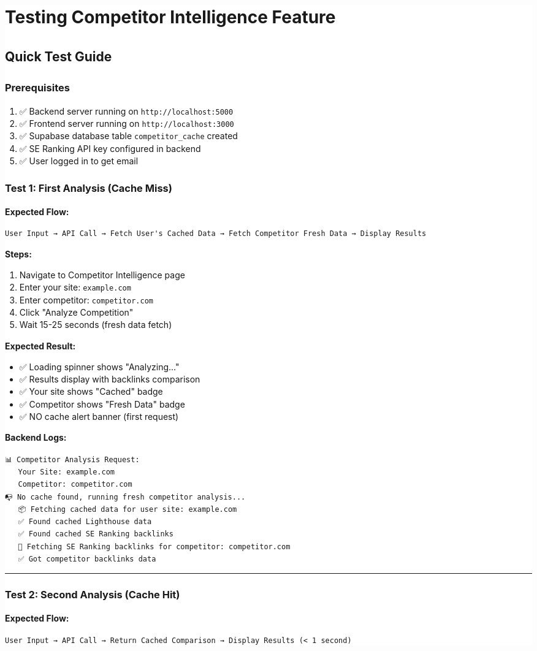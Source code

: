 # Testing Competitor Intelligence Feature

## Quick Test Guide

### Prerequisites
1. ✅ Backend server running on `http://localhost:5000`
2. ✅ Frontend server running on `http://localhost:3000`
3. ✅ Supabase database table `competitor_cache` created
4. ✅ SE Ranking API key configured in backend
5. ✅ User logged in to get email

### Test 1: First Analysis (Cache Miss)
**Expected Flow:**
```
User Input → API Call → Fetch User's Cached Data → Fetch Competitor Fresh Data → Display Results
```

**Steps:**
1. Navigate to Competitor Intelligence page
2. Enter your site: `example.com`
3. Enter competitor: `competitor.com`
4. Click "Analyze Competition"
5. Wait 15-25 seconds (fresh data fetch)

**Expected Result:**
- ✅ Loading spinner shows "Analyzing..."
- ✅ Results display with backlinks comparison
- ✅ Your site shows "Cached" badge
- ✅ Competitor shows "Fresh Data" badge
- ✅ NO cache alert banner (first request)

**Backend Logs:**
```
📊 Competitor Analysis Request:
   Your Site: example.com
   Competitor: competitor.com
📭 No cache found, running fresh competitor analysis...
   📦 Fetching cached data for user site: example.com
   ✅ Found cached Lighthouse data
   ✅ Found cached SE Ranking backlinks
   🔗 Fetching SE Ranking backlinks for competitor: competitor.com
   ✅ Got competitor backlinks data
```

---

### Test 2: Second Analysis (Cache Hit)
**Expected Flow:**
```
User Input → API Call → Return Cached Comparison → Display Results (< 1 second)
```
